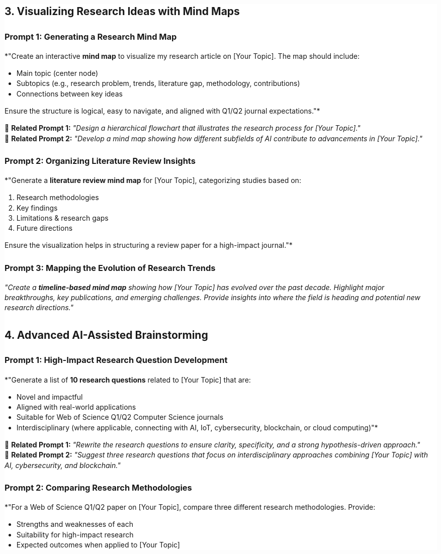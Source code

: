 ## **3. Visualizing Research Ideas with Mind Maps**  

### **Prompt 1: Generating a Research Mind Map**  
*"Create an interactive **mind map** to visualize my research article on [Your Topic]. The map should include:  
- Main topic (center node)  
- Subtopics (e.g., research problem, trends, literature gap, methodology, contributions)  
- Connections between key ideas  

Ensure the structure is logical, easy to navigate, and aligned with Q1/Q2 journal expectations."*

🔹 **Related Prompt 1:** *"Design a hierarchical flowchart that illustrates the research process for [Your Topic]."*  
🔹 **Related Prompt 2:** *"Develop a mind map showing how different subfields of AI contribute to advancements in [Your Topic]."*  

### **Prompt 2: Organizing Literature Review Insights**  
*"Generate a **literature review mind map** for [Your Topic], categorizing studies based on:  
1. Research methodologies  
2. Key findings  
3. Limitations & research gaps  
4. Future directions  

Ensure the visualization helps in structuring a review paper for a high-impact journal."*

### **Prompt 3: Mapping the Evolution of Research Trends**  
*"Create a **timeline-based mind map** showing how [Your Topic] has evolved over the past decade. Highlight major breakthroughs, key publications, and emerging challenges. Provide insights into where the field is heading and potential new research directions."*  

## **4. Advanced AI-Assisted Brainstorming**  

### **Prompt 1: High-Impact Research Question Development**  
*"Generate a list of **10 research questions** related to [Your Topic] that are:  
- Novel and impactful  
- Aligned with real-world applications  
- Suitable for Web of Science Q1/Q2 Computer Science journals  
- Interdisciplinary (where applicable, connecting with AI, IoT, cybersecurity, blockchain, or cloud computing)"*

🔹 **Related Prompt 1:** *"Rewrite the research questions to ensure clarity, specificity, and a strong hypothesis-driven approach."*  
🔹 **Related Prompt 2:** *"Suggest three research questions that focus on interdisciplinary approaches combining [Your Topic] with AI, cybersecurity, and blockchain."*  

### **Prompt 2: Comparing Research Methodologies**  
*"For a Web of Science Q1/Q2 paper on [Your Topic], compare three different research methodologies. Provide:  
- Strengths and weaknesses of each  
- Suitability for high-impact research  
- Expected outcomes when applied to [Your Topic]  
